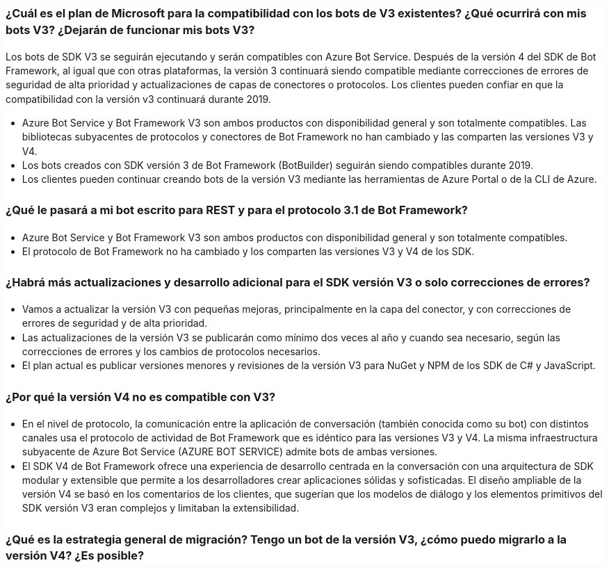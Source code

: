 ### <a name="what-is-microsoft-plan-for-supporting-existing-v3-bots-what-happens-to-my-v3-bots-will-my-v3-bots-stop-working"></a>¿Cuál es el plan de Microsoft para la compatibilidad con los bots de V3 existentes? ¿Qué ocurrirá con mis bots V3? ¿Dejarán de funcionar mis bots V3?
Los bots de SDK V3 se seguirán ejecutando y serán compatibles con Azure Bot Service.  Después de la versión 4 del SDK de Bot Framework, al igual que con otras plataformas, la versión 3 continuará siendo compatible mediante correcciones de errores de seguridad de alta prioridad y actualizaciones de capas de conectores o protocolos.  Los clientes pueden confiar en que la compatibilidad con la versión v3 continuará durante 2019.
- Azure Bot Service y Bot Framework V3 son ambos productos con disponibilidad general y son totalmente compatibles. Las bibliotecas subyacentes de protocolos y conectores de Bot Framework no han cambiado y las comparten las versiones V3 y V4.  
- Los bots creados con SDK versión 3 de Bot Framework (BotBuilder) seguirán siendo compatibles durante 2019. 
- Los clientes pueden continuar creando bots de la versión V3 mediante las herramientas de Azure Portal o de la CLI de Azure.

### <a name="what-happens-to-my-bot-written-to-rest--bot-framework-protocol-31"></a>¿Qué le pasará a mi bot escrito para REST y para el protocolo 3.1 de Bot Framework?
- Azure Bot Service y Bot Framework V3 son ambos productos con disponibilidad general y son totalmente compatibles.
- El protocolo de Bot Framework no ha cambiado y los comparten las versiones V3 y V4 de los SDK.  

### <a name="will-there-be-more-updates-additional-development-for-the-v3-sdk-or-just-bugfixes"></a>¿Habrá más actualizaciones y desarrollo adicional para el SDK versión V3 o solo correcciones de errores?  
- Vamos a actualizar la versión V3 con pequeñas mejoras, principalmente en la capa del conector, y con correcciones de errores de seguridad y de alta prioridad.  
- Las actualizaciones de la versión V3 se publicarán como mínimo dos veces al año y cuando sea necesario, según las correcciones de errores y los cambios de protocolos necesarios. 
- El plan actual es publicar versiones menores y revisiones de la versión V3 para NuGet y NPM de los SDK de C# y JavaScript.

### <a name="why-v4-is-not-backwards-compatible-with-v3"></a>¿Por qué la versión V4 no es compatible con V3?
- En el nivel de protocolo, la comunicación entre la aplicación de conversación (también conocida como su bot) con distintos canales usa el protocolo de actividad de Bot Framework que es idéntico para las versiones V3 y V4. La misma infraestructura subyacente de Azure Bot Service (AZURE BOT SERVICE) admite bots de ambas versiones.
- El SDK V4 de Bot Framework ofrece una experiencia de desarrollo centrada en la conversación con una arquitectura de SDK modular y extensible que permite a los desarrolladores crear aplicaciones sólidas y sofisticadas. El diseño ampliable de la versión V4 se basó en los comentarios de los clientes, que sugerían que los modelos de diálogo y los elementos primitivos del SDK versión V3 eran complejos y limitaban la extensibilidad.  

### <a name="what-is-the-general-migration-strategy-i-have-a-v3-bot-how-can-i-migrate-it-to-v4-can-i-migrate-my-v3-bot-to-v4"></a>¿Qué es la estrategia general de migración? Tengo un bot de la versión V3, ¿cómo puedo migrarlo a la versión V4? ¿Es posible?
